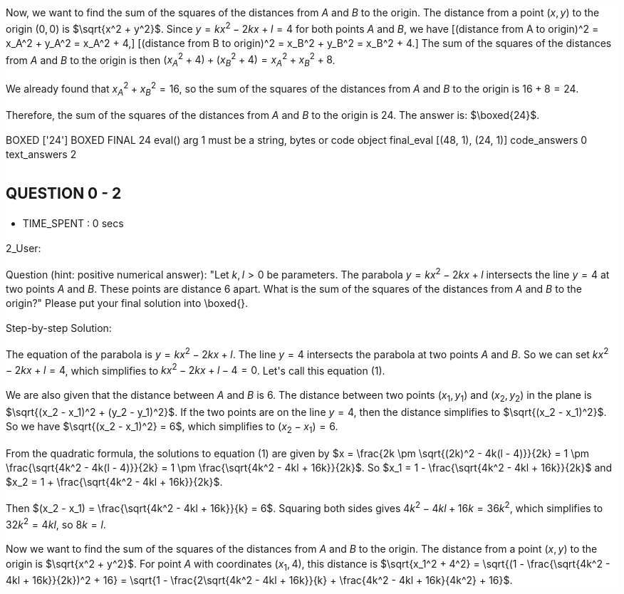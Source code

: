 Now, we want to find the sum of the squares of the distances from $A$ and $B$ to the origin.
The distance from a point $(x, y)$ to the origin $(0, 0)$ is $\sqrt{x^2 + y^2}$. Since $y = kx^2 - 2kx + l = 4$ for both points $A$ and $B$, we have
\[(distance from A to origin)^2 = x_A^2 + y_A^2 = x_A^2 + 4,\]
\[(distance from B to origin)^2 = x_B^2 + y_B^2 = x_B^2 + 4.\]
The sum of the squares of the distances from $A$ and $B$ to the origin is then $(x_A^2 + 4) + (x_B^2 + 4) = x_A^2 + x_B^2 + 8$.

We already found that $x_A^2 + x_B^2 = 16$, so the sum of the squares of the distances from $A$ and $B$ to the origin is $16 + 8 = 24$.

Therefore, the sum of the squares of the distances from $A$ and $B$ to the origin is $24$. The answer is: $\boxed{24}$.

BOXED ['24']
BOXED FINAL 24
eval() arg 1 must be a string, bytes or code object final_eval
[(48, 1), (24, 1)]
code_answers 0 text_answers 2



## QUESTION 0 - 2 
- TIME_SPENT : 0 secs

2_User:

Question (hint: positive numerical answer):
"Let $k, l > 0$ be parameters. The parabola $y = kx^2 - 2kx + l$ intersects the line $y = 4$ at two points $A$ and $B$. These points are distance 6 apart. What is the sum of the squares of the distances from $A$ and $B$ to the origin?"
Please put your final solution into \boxed{}.

Step-by-step Solution:



The equation of the parabola is $y = kx^2 - 2kx + l$. The line $y = 4$ intersects the parabola at two points $A$ and $B$. So we can set $kx^2 - 2kx + l = 4$, which simplifies to $kx^2 - 2kx + l - 4 = 0$. Let's call this equation (1).

We are also given that the distance between $A$ and $B$ is 6. The distance between two points $(x_1, y_1)$ and $(x_2, y_2)$ in the plane is $\sqrt{(x_2 - x_1)^2 + (y_2 - y_1)^2}$. If the two points are on the line $y = 4$, then the distance simplifies to $\sqrt{(x_2 - x_1)^2}$. So we have $\sqrt{(x_2 - x_1)^2} = 6$, which simplifies to $(x_2 - x_1) = 6$.

From the quadratic formula, the solutions to equation (1) are given by $x = \frac{2k \pm \sqrt{(2k)^2 - 4k(l - 4)}}{2k} = 1 \pm \frac{\sqrt{4k^2 - 4k(l - 4)}}{2k} = 1 \pm \frac{\sqrt{4k^2 - 4kl + 16k}}{2k}$. So $x_1 = 1 - \frac{\sqrt{4k^2 - 4kl + 16k}}{2k}$ and $x_2 = 1 + \frac{\sqrt{4k^2 - 4kl + 16k}}{2k}$.

Then $(x_2 - x_1) = \frac{\sqrt{4k^2 - 4kl + 16k}}{k} = 6$. Squaring both sides gives $4k^2 - 4kl + 16k = 36k^2$, which simplifies to $32k^2 = 4kl$, so $8k = l$.

Now we want to find the sum of the squares of the distances from $A$ and $B$ to the origin. The distance from a point $(x, y)$ to the origin is $\sqrt{x^2 + y^2}$. For point $A$ with coordinates $(x_1, 4)$, this distance is $\sqrt{x_1^2 + 4^2} = \sqrt{(1 - \frac{\sqrt{4k^2 - 4kl + 16k}}{2k})^2 + 16} = \sqrt{1 - \frac{2\sqrt{4k^2 - 4kl + 16k}}{k} + \frac{4k^2 - 4kl + 16k}{4k^2} + 16}$.
